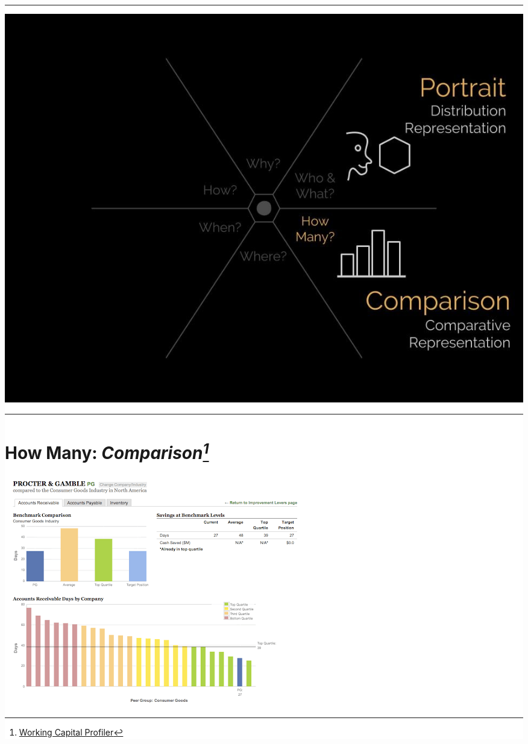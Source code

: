 [^1]: [Capabilities Premium](https://www.strategyand.pwc.com/eref/capabilities_premium_ma/ma-interactive-tool.html?sector=retail)

---

![fit](img/questions-2.jpg)

---

# **How Many**: _Comparison[^2]_

![inline 120%](img/example-comparsion.png)


[^2]: [Working Capital Profiler](...)
[^3]: [Wind Map](http://hint.fm/wind/gallery/oct-30.js.html)
[^5]: [Amit Kapoor](https://amitkaps.com/data-portraits)
[^6]: [Mike Bostock](https://bost.ocks.org/mike/nations/)